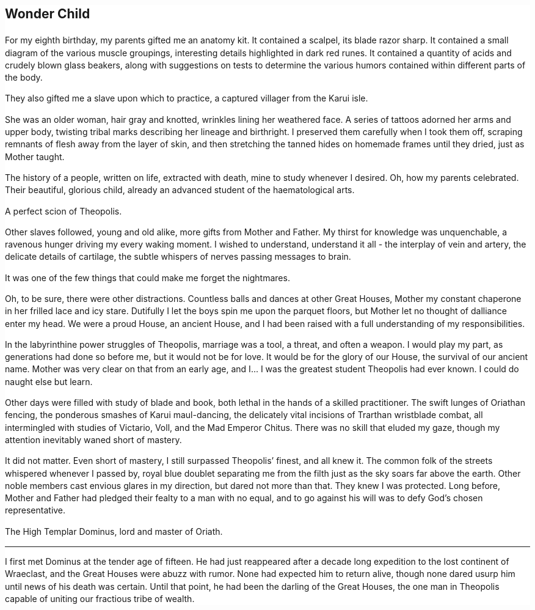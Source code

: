 ## Wonder Child

For my eighth birthday, my parents gifted me an anatomy kit. It contained a scalpel, its blade razor sharp. It contained a small diagram of the various muscle groupings, interesting details highlighted in dark red runes. It contained a quantity of acids and crudely blown glass beakers, along with suggestions on tests to determine the various humors contained within different parts of the body.  
  
They also gifted me a slave upon which to practice, a captured villager from the Karui isle.  
  
She was an older woman, hair gray and knotted, wrinkles lining her weathered face. A series of tattoos adorned her arms and upper body, twisting tribal marks describing her lineage and birthright. I preserved them carefully when I took them off, scraping remnants of flesh away from the layer of skin, and then stretching the tanned hides on homemade frames until they dried, just as Mother taught.  
  
The history of a people, written on life, extracted with death, mine to study whenever I desired. Oh, how my parents celebrated. Their beautiful, glorious child, already an advanced student of the haematological arts.  
  
A perfect scion of Theopolis.  
  
Other slaves followed, young and old alike, more gifts from Mother and Father. My thirst for knowledge was unquenchable, a ravenous hunger driving my every waking moment. I wished to understand, understand it all - the interplay of vein and artery, the delicate details of cartilage, the subtle whispers of nerves passing messages to brain.  
  
It was one of the few things that could make me forget the nightmares.  
  
Oh, to be sure, there were other distractions. Countless balls and dances at other Great Houses, Mother my constant chaperone in her frilled lace and icy stare. Dutifully I let the boys spin me upon the parquet floors, but Mother let no thought of dalliance enter my head. We were a proud House, an ancient House, and I had been raised with a full understanding of my responsibilities.  
  
In the labyrinthine power struggles of Theopolis, marriage was a tool, a threat, and often a weapon. I would play my part, as generations had done so before me, but it would not be for love. It would be for the glory of our House, the survival of our ancient name. Mother was very clear on that from an early age, and I... I was the greatest student Theopolis had ever known. I could do naught else but learn.  
  
Other days were filled with study of blade and book, both lethal in the hands of a skilled practitioner. The swift lunges of Oriathan fencing, the ponderous smashes of Karui maul-dancing, the delicately vital incisions of Trarthan wristblade combat, all intermingled with studies of Victario, Voll, and the Mad Emperor Chitus. There was no skill that eluded my gaze, though my attention inevitably waned short of mastery.  
  
It did not matter. Even short of mastery, I still surpassed Theopolis’ finest, and all knew it. The common folk of the streets whispered whenever I passed by, royal blue doublet separating me from the filth just as the sky soars far above the earth. Other noble members cast envious glares in my direction, but dared not more than that. They knew I was protected. Long before, Mother and Father had pledged their fealty to a man with no equal, and to go against his will was to defy God’s chosen representative.  
  
The High Templar Dominus, lord and master of Oriath.  
  
---
  
I first met Dominus at the tender age of fifteen. He had just reappeared after a decade long expedition to the lost continent of Wraeclast, and the Great Houses were abuzz with rumor. None had expected him to return alive, though none dared usurp him until news of his death was certain. Until that point, he had been the darling of the Great Houses, the one man in Theopolis capable of uniting our fractious tribe of wealth.  
  